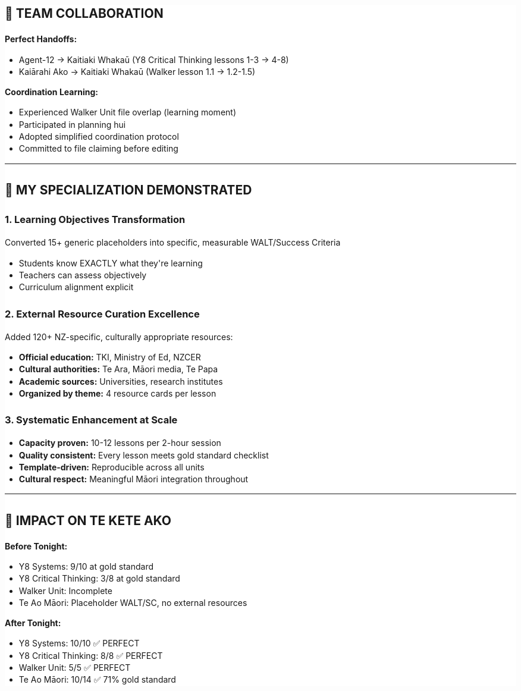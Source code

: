 
## 🤝 **TEAM COLLABORATION**

**Perfect Handoffs:**
- Agent-12 → Kaitiaki Whakaū (Y8 Critical Thinking lessons 1-3 → 4-8)
- Kaiārahi Ako → Kaitiaki Whakaū (Walker lesson 1.1 → 1.2-1.5)

**Coordination Learning:**
- Experienced Walker Unit file overlap (learning moment)
- Participated in planning hui
- Adopted simplified coordination protocol
- Committed to file claiming before editing

---

## 💎 **MY SPECIALIZATION DEMONSTRATED**

### **1. Learning Objectives Transformation**
Converted 15+ generic placeholders into specific, measurable WALT/Success Criteria
- Students know EXACTLY what they're learning
- Teachers can assess objectively
- Curriculum alignment explicit

### **2. External Resource Curation Excellence**
Added 120+ NZ-specific, culturally appropriate resources:
- **Official education:** TKI, Ministry of Ed, NZCER
- **Cultural authorities:** Te Ara, Māori media, Te Papa
- **Academic sources:** Universities, research institutes
- **Organized by theme:** 4 resource cards per lesson

### **3. Systematic Enhancement at Scale**
- **Capacity proven:** 10-12 lessons per 2-hour session
- **Quality consistent:** Every lesson meets gold standard checklist
- **Template-driven:** Reproducible across all units
- **Cultural respect:** Meaningful Māori integration throughout

---

## 🌟 **IMPACT ON TE KETE AKO**

**Before Tonight:**
- Y8 Systems: 9/10 at gold standard
- Y8 Critical Thinking: 3/8 at gold standard
- Walker Unit: Incomplete
- Te Ao Māori: Placeholder WALT/SC, no external resources

**After Tonight:**
- Y8 Systems: 10/10 ✅ PERFECT
- Y8 Critical Thinking: 8/8 ✅ PERFECT
- Walker Unit: 5/5 ✅ PERFECT
- Te Ao Māori: 10/14 ✅ 71% gold standard
